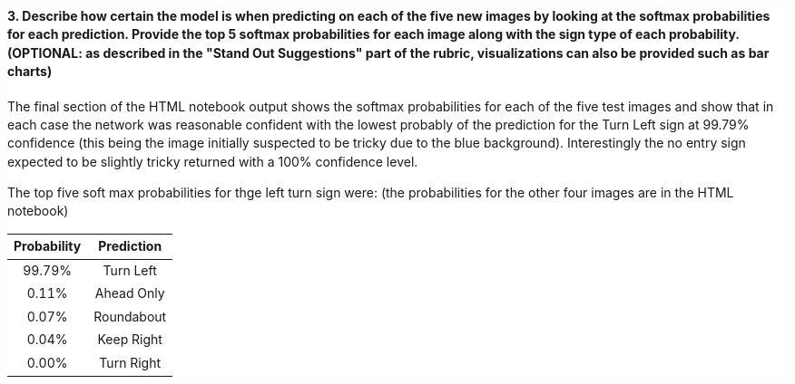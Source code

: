 
#### 3. Describe how certain the model is when predicting on each of the five new images by looking at the softmax probabilities for each prediction. Provide the top 5 softmax probabilities for each image along with the sign type of each probability. (OPTIONAL: as described in the "Stand Out Suggestions" part of the rubric, visualizations can also be provided such as bar charts)

The final section of the HTML notebook output shows the softmax probabilities for each of the five test images and show that in each case the network was reasonable confident with the lowest probably of the prediction for the Turn Left sign at 99.79% confidence (this being the image initially suspected to be tricky due to the blue background). Interestingly the no entry sign expected to be slightly tricky returned with a  100% confidence level.

The top five soft max probabilities for thge left turn sign were: (the probabilities for the other four images are in the HTML notebook)

| Probability         	|     Prediction	        					| 
|:---------------------:|:---------------------------------------------:| 
| 99.79%       			| Turn Left   									| 
| 0.11%    				| Ahead Only									|
| 0.07%					| Roundabout									|
| 0.04%	      			| Keep Right					 				|
| 0.00%				    | Turn Right   									|



